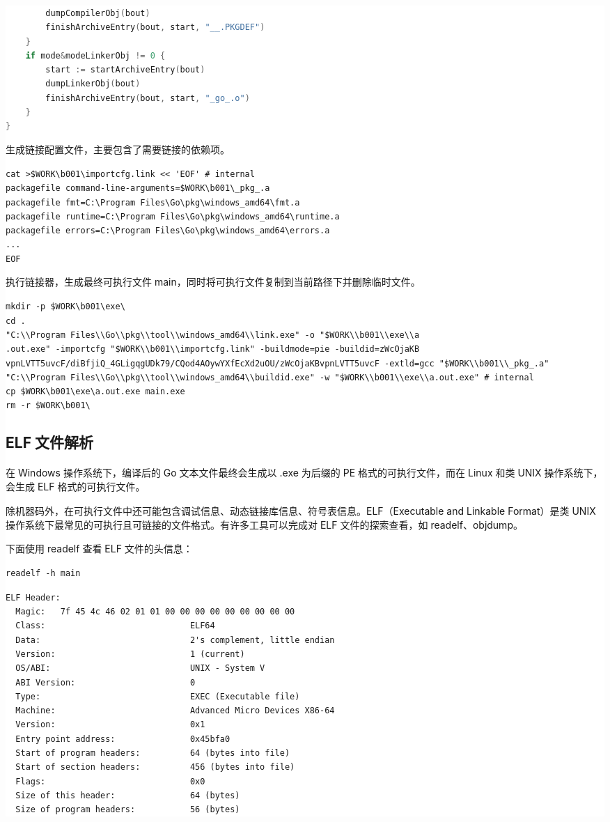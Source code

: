 ```go
		dumpCompilerObj(bout)
		finishArchiveEntry(bout, start, "__.PKGDEF")
	}
	if mode&modeLinkerObj != 0 {
		start := startArchiveEntry(bout)
		dumpLinkerObj(bout)
		finishArchiveEntry(bout, start, "_go_.o")
	}
}
```

生成链接配置文件，主要包含了需要链接的依赖项。

```
cat >$WORK\b001\importcfg.link << 'EOF' # internal
packagefile command-line-arguments=$WORK\b001\_pkg_.a
packagefile fmt=C:\Program Files\Go\pkg\windows_amd64\fmt.a
packagefile runtime=C:\Program Files\Go\pkg\windows_amd64\runtime.a
packagefile errors=C:\Program Files\Go\pkg\windows_amd64\errors.a
...
EOF
```

执行链接器，生成最终可执行文件 main，同时将可执行文件复制到当前路径下并删除临时文件。

```
mkdir -p $WORK\b001\exe\
cd .
"C:\\Program Files\\Go\\pkg\\tool\\windows_amd64\\link.exe" -o "$WORK\\b001\\exe\\a
.out.exe" -importcfg "$WORK\\b001\\importcfg.link" -buildmode=pie -buildid=zWcOjaKB
vpnLVTT5uvcF/diBfjiQ_4GLigqgUDk79/CQod4AOywYXfEcXd2uOU/zWcOjaKBvpnLVTT5uvcF -extld=gcc "$WORK\\b001\\_pkg_.a"
"C:\\Program Files\\Go\\pkg\\tool\\windows_amd64\\buildid.exe" -w "$WORK\\b001\\exe\\a.out.exe" # internal
cp $WORK\b001\exe\a.out.exe main.exe
rm -r $WORK\b001\
```

## ELF 文件解析

在 Windows 操作系统下，编译后的 Go 文本文件最终会生成以 .exe 为后缀的 PE 格式的可执行文件，而在 Linux 和类 UNIX 操作系统下，会生成 ELF 格式的可执行文件。

除机器码外，在可执行文件中还可能包含调试信息、动态链接库信息、符号表信息。ELF（Executable and Linkable Format）是类 UNIX 操作系统下最常见的可执行且可链接的文件格式。有许多工具可以完成对 ELF 文件的探索查看，如 readelf、objdump。

下面使用 readelf 查看 ELF 文件的头信息：

```
readelf -h main
```

```
ELF Header:
  Magic:   7f 45 4c 46 02 01 01 00 00 00 00 00 00 00 00 00
  Class:                             ELF64
  Data:                              2's complement, little endian
  Version:                           1 (current)
  OS/ABI:                            UNIX - System V
  ABI Version:                       0
  Type:                              EXEC (Executable file)
  Machine:                           Advanced Micro Devices X86-64
  Version:                           0x1
  Entry point address:               0x45bfa0
  Start of program headers:          64 (bytes into file)
  Start of section headers:          456 (bytes into file)
  Flags:                             0x0
  Size of this header:               64 (bytes)
  Size of program headers:           56 (bytes)
```